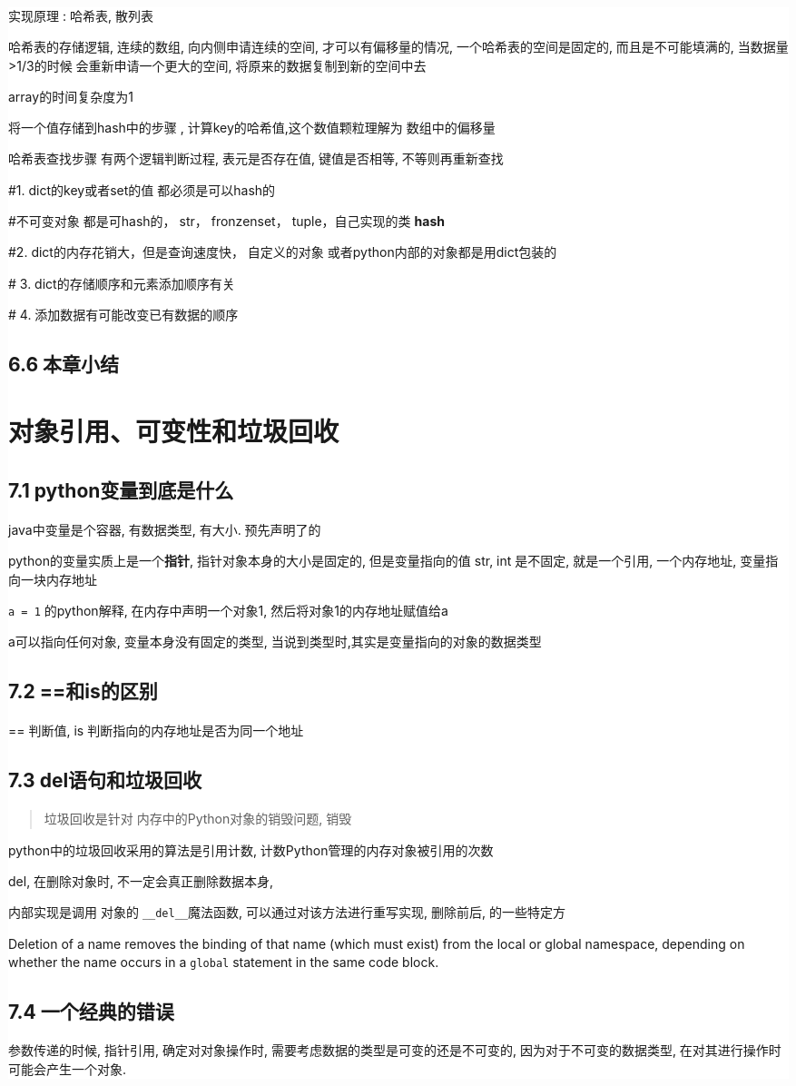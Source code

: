 实现原理 : 哈希表, 散列表 

哈希表的存储逻辑, 连续的数组, 向内侧申请连续的空间, 才可以有偏移量的情况, 一个哈希表的空间是固定的, 而且是不可能填满的, 当数据量>1/3的时候 会重新申请一个更大的空间, 将原来的数据复制到新的空间中去

array的时间复杂度为1

将一个值存储到hash中的步骤 , 计算key的哈希值,这个数值颗粒理解为 数组中的偏移量

哈希表查找步骤  有两个逻辑判断过程, 表元是否存在值, 键值是否相等, 不等则再重新查找

\#1. dict的key或者set的值 都必须是可以hash的

\#不可变对象 都是可hash的， str， fronzenset， tuple，自己实现的类 __hash__

\#2. dict的内存花销大，但是查询速度快， 自定义的对象 或者python内部的对象都是用dict包装的

\# 3. dict的存储顺序和元素添加顺序有关

\# 4. 添加数据有可能改变已有数据的顺序

## 6.6 本章小结

# 对象引用、可变性和垃圾回收

## 7.1 python变量到底是什么

java中变量是个容器, 有数据类型, 有大小. 预先声明了的

python的变量实质上是一个**指针**, 指针对象本身的大小是固定的, 但是变量指向的值 str, int 是不固定, 就是一个引用, 一个内存地址, 变量指向一块内存地址

`a = 1` 的python解释, 在内存中声明一个对象1, 然后将对象1的内存地址赋值给a

a可以指向任何对象, 变量本身没有固定的类型, 当说到类型时,其实是变量指向的对象的数据类型

## 7.2 ==和is的区别

== 判断值, is 判断指向的内存地址是否为同一个地址

## 7.3 del语句和垃圾回收

> 垃圾回收是针对 内存中的Python对象的销毁问题, 销毁

python中的垃圾回收采用的算法是引用计数, 计数Python管理的内存对象被引用的次数

del, 在删除对象时, 不一定会真正删除数据本身, 

内部实现是调用 对象的 `__del__`魔法函数, 可以通过对该方法进行重写实现, 删除前后, 的一些特定方

Deletion of a name removes the binding of that name (which must exist) from the local or global namespace, depending on whether the name occurs in a `global` statement in the same code block.

## 7.4 一个经典的错误

参数传递的时候, 指针引用, 确定对对象操作时, 需要考虑数据的类型是可变的还是不可变的, 因为对于不可变的数据类型, 在对其进行操作时可能会产生一个对象. 
